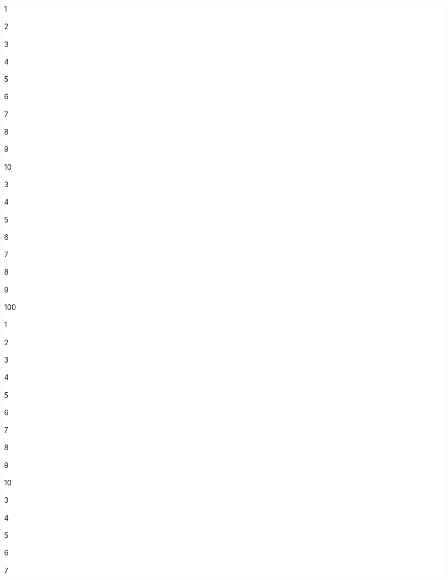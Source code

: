 1

2

3

4

5

6

7

8

9

10

3

4

5

6

7

8

9

100

1

2

3

4

5

6

7

8

9

10

3

4

5

6

7
